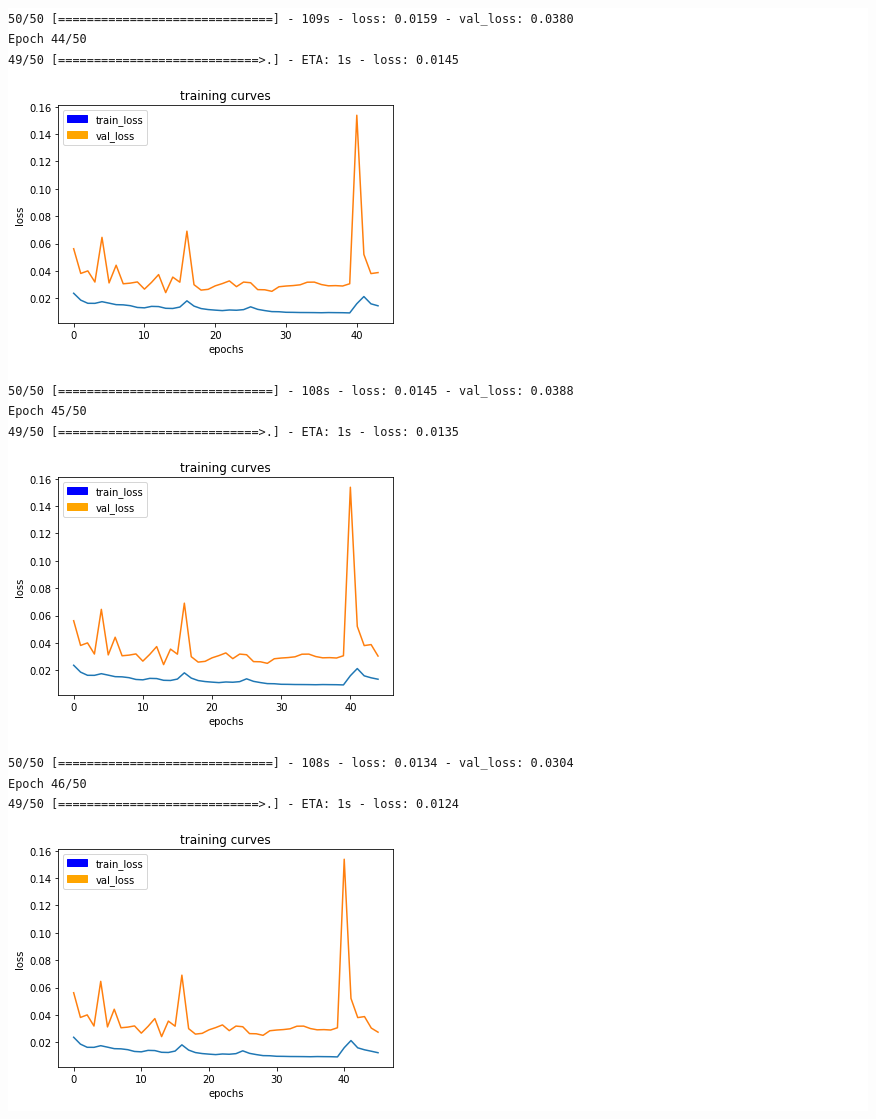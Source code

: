 
    50/50 [==============================] - 109s - loss: 0.0159 - val_loss: 0.0380
    Epoch 44/50
    49/50 [============================>.] - ETA: 1s - loss: 0.0145


![png](output_19_87.png)


    50/50 [==============================] - 108s - loss: 0.0145 - val_loss: 0.0388
    Epoch 45/50
    49/50 [============================>.] - ETA: 1s - loss: 0.0135


![png](output_19_89.png)


    50/50 [==============================] - 108s - loss: 0.0134 - val_loss: 0.0304
    Epoch 46/50
    49/50 [============================>.] - ETA: 1s - loss: 0.0124


![png](output_19_91.png)
